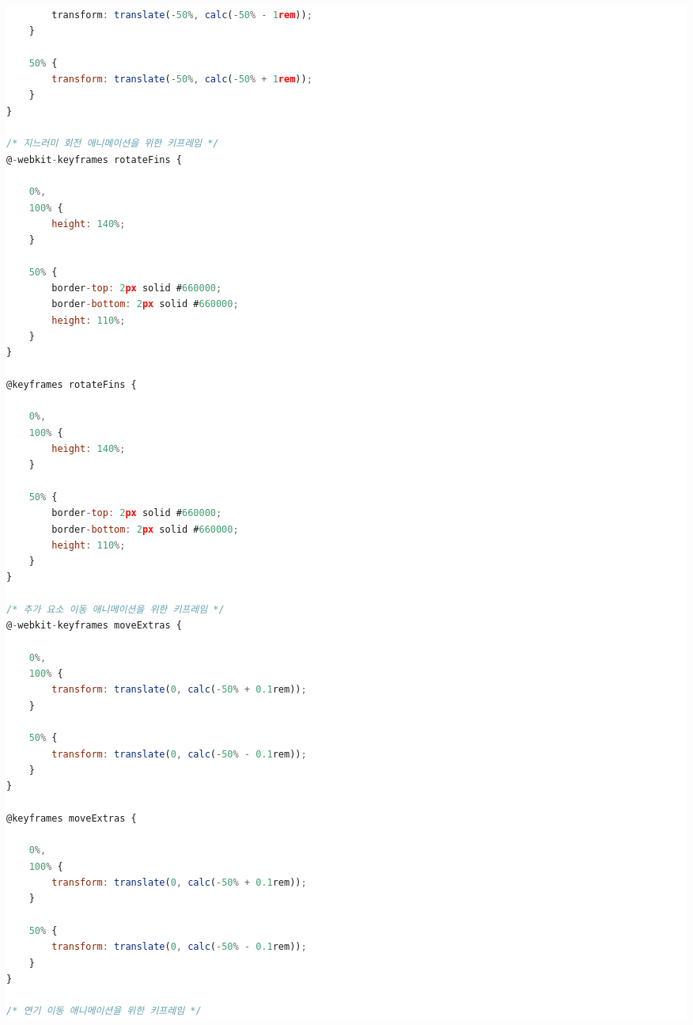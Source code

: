 ```js
        transform: translate(-50%, calc(-50% - 1rem));
    }

    50% {
        transform: translate(-50%, calc(-50% + 1rem));
    }
}

/* 지느러미 회전 애니메이션을 위한 키프레임 */
@-webkit-keyframes rotateFins {

    0%,
    100% {
        height: 140%;
    }

    50% {
        border-top: 2px solid #660000;
        border-bottom: 2px solid #660000;
        height: 110%;
    }
}

@keyframes rotateFins {

    0%,
    100% {
        height: 140%;
    }

    50% {
        border-top: 2px solid #660000;
        border-bottom: 2px solid #660000;
        height: 110%;
    }
}

/* 추가 요소 이동 애니메이션을 위한 키프레임 */
@-webkit-keyframes moveExtras {

    0%,
    100% {
        transform: translate(0, calc(-50% + 0.1rem));
    }

    50% {
        transform: translate(0, calc(-50% - 0.1rem));
    }
}

@keyframes moveExtras {

    0%,
    100% {
        transform: translate(0, calc(-50% + 0.1rem));
    }

    50% {
        transform: translate(0, calc(-50% - 0.1rem));
    }
}

/* 연기 이동 애니메이션을 위한 키프레임 */
```